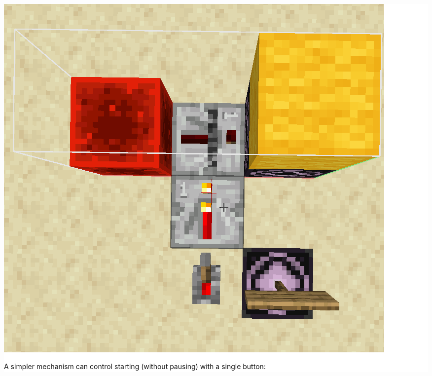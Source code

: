 ![Another repeater points into the repeater in the structure. Before this new repeater is an enabled lever. The repeater in the structure is locked.](working-structure-blocks-red-yellow-locked.png)

A simpler mechanism can control starting (without pausing) with a single button:
